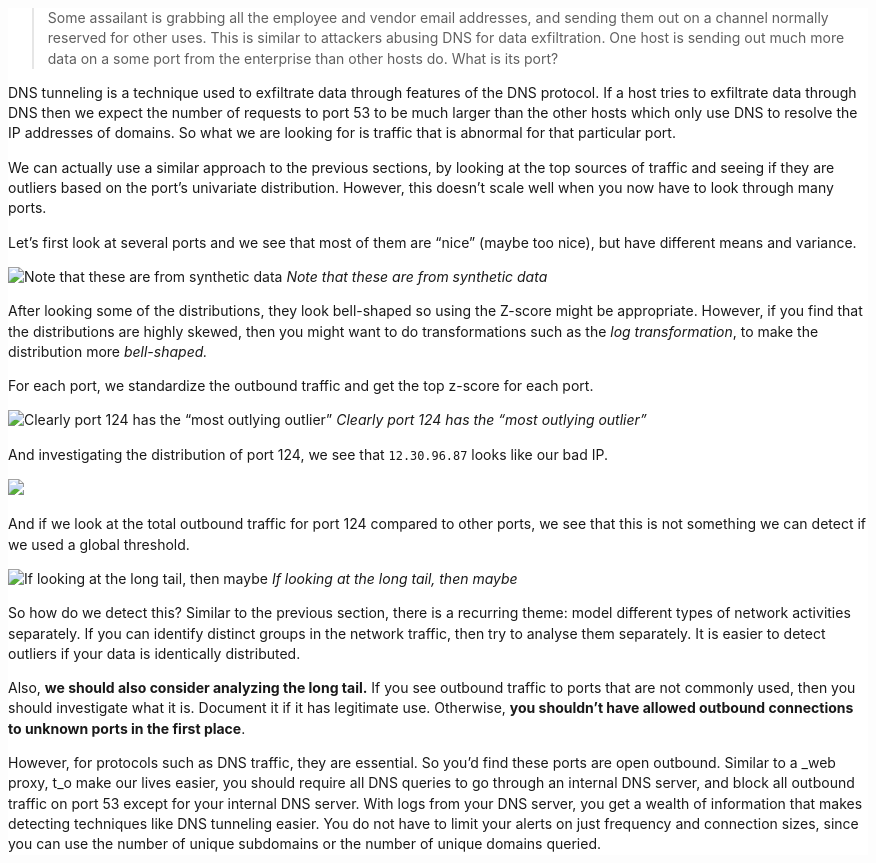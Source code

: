 > Some assailant is grabbing all the employee and vendor email addresses, and sending them out on a channel normally reserved for other uses. This is similar to attackers abusing DNS for data exfiltration. One host is sending out much more data on a some port from the enterprise than other hosts do. What is its port?

DNS tunneling is a technique used to exfiltrate data through features of the DNS protocol. If a host tries to exfiltrate data through DNS then we expect the number of requests to port 53 to be much larger than the other hosts which only use DNS to resolve the IP addresses of domains. So what we are looking for is traffic that is abnormal for that particular port.

We can actually use a similar approach to the previous sections, by looking at the top sources of traffic and seeing if they are outliers based on the port’s univariate distribution. However, this doesn’t scale well when you now have to look through many ports.

Let’s first look at several ports and we see that most of them are “nice” (maybe too nice), but have different means and variance.

![Note that these are from synthetic data](https://cdn-images-1.medium.com/max/800/1*2Qn383zG5sV75cMmRfU1RA.png)
*Note that these are from synthetic data*

After looking some of the distributions, they look bell-shaped so using the Z-score might be appropriate. However, if you find that the distributions are highly skewed, then you might want to do transformations such as the _log transformation_, to make the distribution more _bell-shaped._

For each port, we standardize the outbound traffic and get the top z-score for each port.

![Clearly port 124 has the “most outlying outlier”](https://cdn-images-1.medium.com/max/800/1*wEVE-_bd4zVngJtQAQsUwQ.png)
*Clearly port 124 has the “most outlying outlier”*

And investigating the distribution of port 124, we see that `12.30.96.87` looks like our bad IP.

![](https://cdn-images-1.medium.com/max/800/1*JeWHC4vkTVTOyEriYe5OLw.png)

And if we look at the total outbound traffic for port 124 compared to other ports, we see that this is not something we can detect if we used a global threshold.

![If looking at the long tail, then maybe](https://cdn-images-1.medium.com/max/800/1*LIbmLt6lSoswQyJfVJjJvQ.jpeg)
*If looking at the long tail, then maybe*

So how do we detect this? Similar to the previous section, there is a recurring theme: model different types of network activities separately. If you can identify distinct groups in the network traffic, then try to analyse them separately. It is easier to detect outliers if your data is identically distributed.

Also, **we should also consider analyzing the long tail.** If you see outbound traffic to ports that are not commonly used, then you should investigate what it is. Document it if it has legitimate use. Otherwise, **you shouldn’t have allowed outbound connections to unknown ports in the first place**.

However, for protocols such as DNS traffic, they are essential. So you’d find these ports are open outbound. Similar to a _web proxy, t_o make our lives easier,  you should require all DNS queries to go through an internal DNS server, and block all outbound traffic on port 53 except for your internal DNS server. With logs from your DNS server, you get a wealth of information that makes detecting techniques like DNS tunneling easier. You do not have to limit your alerts on just frequency and connection sizes, since you can use the number of unique subdomains or the number of unique domains queried.
